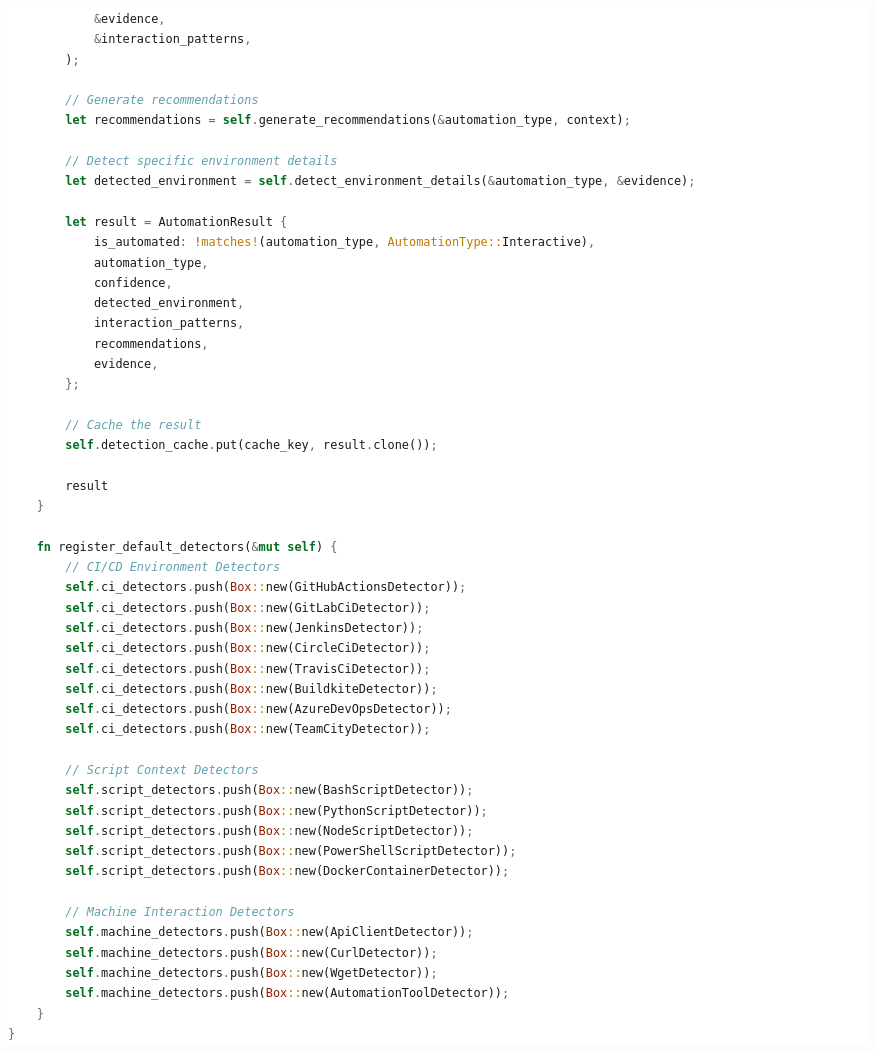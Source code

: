 ```rust
            &evidence,
            &interaction_patterns,
        );
        
        // Generate recommendations
        let recommendations = self.generate_recommendations(&automation_type, context);
        
        // Detect specific environment details
        let detected_environment = self.detect_environment_details(&automation_type, &evidence);
        
        let result = AutomationResult {
            is_automated: !matches!(automation_type, AutomationType::Interactive),
            automation_type,
            confidence,
            detected_environment,
            interaction_patterns,
            recommendations,
            evidence,
        };
        
        // Cache the result
        self.detection_cache.put(cache_key, result.clone());
        
        result
    }
    
    fn register_default_detectors(&mut self) {
        // CI/CD Environment Detectors
        self.ci_detectors.push(Box::new(GitHubActionsDetector));
        self.ci_detectors.push(Box::new(GitLabCiDetector));
        self.ci_detectors.push(Box::new(JenkinsDetector));
        self.ci_detectors.push(Box::new(CircleCiDetector));
        self.ci_detectors.push(Box::new(TravisCiDetector));
        self.ci_detectors.push(Box::new(BuildkiteDetector));
        self.ci_detectors.push(Box::new(AzureDevOpsDetector));
        self.ci_detectors.push(Box::new(TeamCityDetector));
        
        // Script Context Detectors
        self.script_detectors.push(Box::new(BashScriptDetector));
        self.script_detectors.push(Box::new(PythonScriptDetector));
        self.script_detectors.push(Box::new(NodeScriptDetector));
        self.script_detectors.push(Box::new(PowerShellScriptDetector));
        self.script_detectors.push(Box::new(DockerContainerDetector));
        
        // Machine Interaction Detectors
        self.machine_detectors.push(Box::new(ApiClientDetector));
        self.machine_detectors.push(Box::new(CurlDetector));
        self.machine_detectors.push(Box::new(WgetDetector));
        self.machine_detectors.push(Box::new(AutomationToolDetector));
    }
}
```
